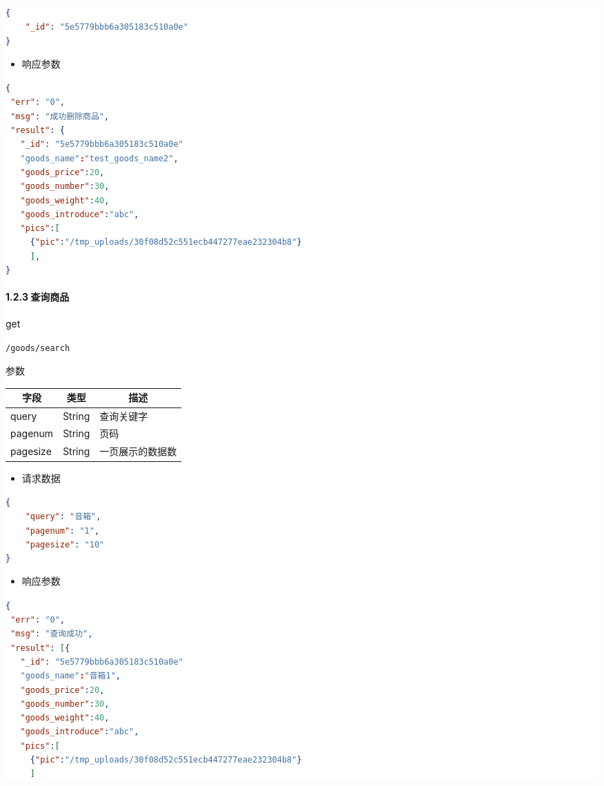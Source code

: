 ```json
{
    "_id": "5e5779bbb6a305183c510a0e"
}
```

- 响应参数

```json
{
 "err": "0",
 "msg": "成功删除商品",
 "result": {
   "_id": "5e5779bbb6a305183c510a0e"
   "goods_name":"test_goods_name2",
   "goods_price":20,
   "goods_number":30,
   "goods_weight":40,
   "goods_introduce":"abc",
   "pics":[
     {"pic":"/tmp_uploads/30f08d52c551ecb447277eae232304b8"}
     ],
}
```



#### 1.2.3 查询商品

get

```html
/goods/search
```

参数

| 字段     | 类型   | 描述             |
| -------- | ------ | ---------------- |
| query    | String | 查询关键字       |
| pagenum  | String | 页码             |
| pagesize | String | 一页展示的数据数 |

- 请求数据

```json
{
    "query": "音箱",
    "pagenum": "1",
    "pagesize": "10"
}
```

- 响应参数

```json
{
 "err": "0",
 "msg": "查询成功",
 "result": [{
   "_id": "5e5779bbb6a305183c510a0e"
   "goods_name":"音箱1",
   "goods_price":20,
   "goods_number":30,
   "goods_weight":40,
   "goods_introduce":"abc",
   "pics":[
     {"pic":"/tmp_uploads/30f08d52c551ecb447277eae232304b8"}
     ]
```